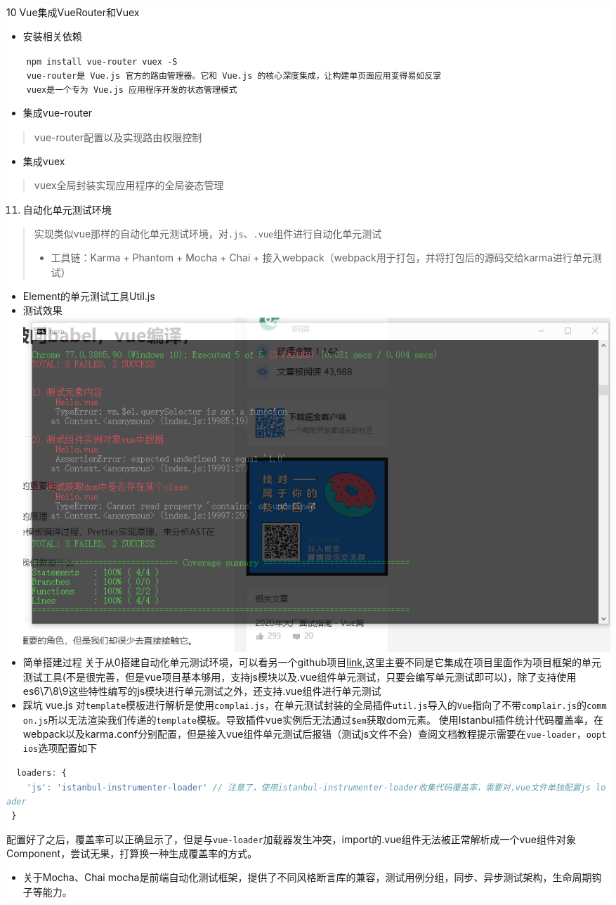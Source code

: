 10 Vue集成VueRouter和Vuex

- 安装相关依赖
```
    npm install vue-router vuex -S
    vue-router是 Vue.js 官方的路由管理器。它和 Vue.js 的核心深度集成，让构建单页面应用变得易如反掌
    vuex是一个专为 Vue.js 应用程序开发的状态管理模式
```
- 集成vue-router
> vue-router配置以及实现路由权限控制

- 集成vuex
> vuex全局封装实现应用程序的全局姿态管理

11. 自动化单元测试环境
> 实现类似vue那样的自动化单元测试环境，对`.js`、`.vue`组件进行自动化单元测试
>
> - 工具链：Karma + Phantom + Mocha  + Chai + 接入webpack（webpack用于打包，并将打包后的源码交给karma进行单元测试）
- Element的单元测试工具Util.js
- 测试效果
![text](./test/testresult.png)
- 简单搭建过程
关于从0搭建自动化单元测试环境，可以看另一个github项目[link](https://github.com/LXY-1/auto-unit-test),这里主要不同是它集成在项目里面作为项目框架的单元测试工具(不是很完善，但是vue项目基本够用，支持js模块以及.vue组件单元测试，只要会编写单元测试即可以)，除了支持使用es6\7\8\9这些特性编写的js模块进行单元测试之外，还支持.vue组件进行单元测试
- 踩坑
 vue.js 对`template`模板进行解析是使用`complai.js`，在单元测试封装的全局插件`util.js`导入的`Vue`指向了不带`complair.js`的`common.js`所以无法渲染我们传递的`template`模板。导致插件vue实例后无法通过`$em`获取dom元素。
使用Istanbul插件统计代码覆盖率，在webpack以及karma.conf分别配置，但是接入vue组件单元测试后报错（测试js文件不会）查阅文档教程提示需要在`vue-loader`，`ooptios`选项配置如下
```js
  loaders: {
    'js': 'istanbul-instrumenter-loader' // 注意了，使用istanbul-instrumenter-loader收集代码覆盖率，需要对.vue文件单独配置js loader
 }
```
配置好了之后，覆盖率可以正确显示了，但是与`vue-loader`加载器发生冲突，import的.vue组件无法被正常解析成一个vue组件对象Component，尝试无果，打算换一种生成覆盖率的方式。
- 关于Mocha、Chai
mocha是前端自动化测试框架，提供了不同风格断言库的兼容，测试用例分组，同步、异步测试架构，生命周期钩子等能力。
```js
```
